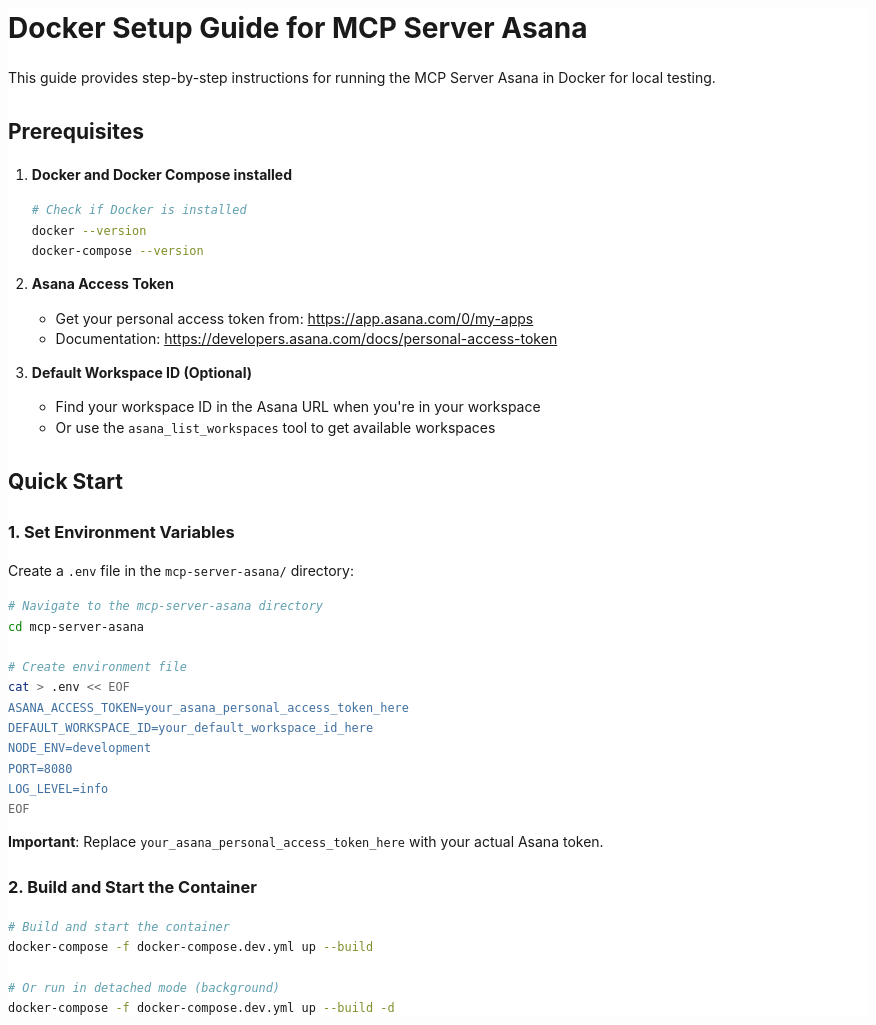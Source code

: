 # Docker Setup Guide for MCP Server Asana

This guide provides step-by-step instructions for running the MCP Server Asana in Docker for local testing.

## Prerequisites

1. **Docker and Docker Compose installed**
   ```bash
   # Check if Docker is installed
   docker --version
   docker-compose --version
   ```

2. **Asana Access Token**
   - Get your personal access token from: https://app.asana.com/0/my-apps
   - Documentation: https://developers.asana.com/docs/personal-access-token

3. **Default Workspace ID (Optional)**
   - Find your workspace ID in the Asana URL when you're in your workspace
   - Or use the `asana_list_workspaces` tool to get available workspaces

## Quick Start

### 1. Set Environment Variables

Create a `.env` file in the `mcp-server-asana/` directory:

```bash
# Navigate to the mcp-server-asana directory
cd mcp-server-asana

# Create environment file
cat > .env << EOF
ASANA_ACCESS_TOKEN=your_asana_personal_access_token_here
DEFAULT_WORKSPACE_ID=your_default_workspace_id_here
NODE_ENV=development
PORT=8080
LOG_LEVEL=info
EOF
```

**Important**: Replace `your_asana_personal_access_token_here` with your actual Asana token.

### 2. Build and Start the Container

```bash
# Build and start the container
docker-compose -f docker-compose.dev.yml up --build

# Or run in detached mode (background)
docker-compose -f docker-compose.dev.yml up --build -d
```
